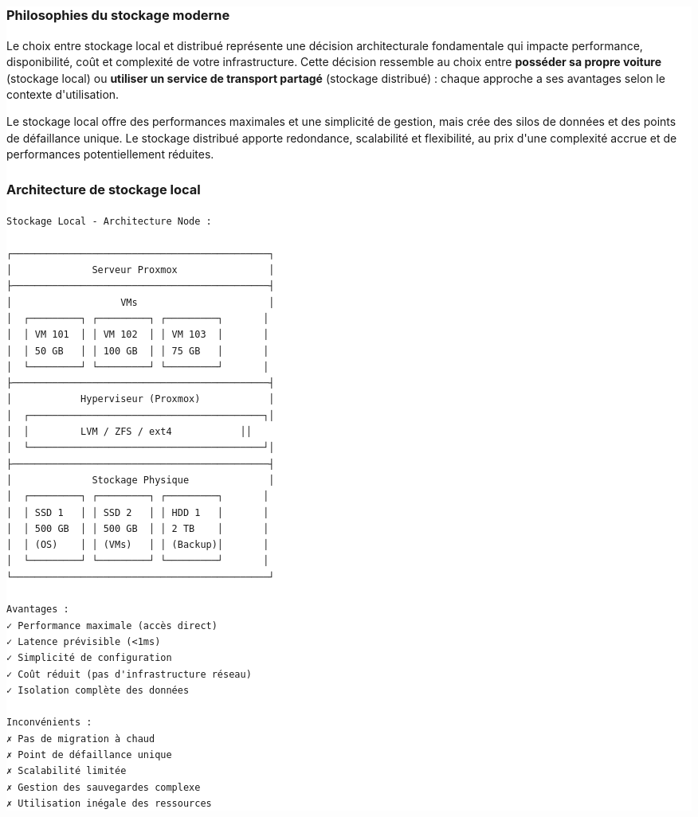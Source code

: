 ### Philosophies du stockage moderne

Le choix entre stockage local et distribué représente une décision architecturale fondamentale qui impacte performance, disponibilité, coût et complexité de votre infrastructure. Cette décision ressemble au choix entre **posséder sa propre voiture** (stockage local) ou **utiliser un service de transport partagé** (stockage distribué) : chaque approche a ses avantages selon le contexte d'utilisation.

Le stockage local offre des performances maximales et une simplicité de gestion, mais crée des silos de données et des points de défaillance unique. Le stockage distribué apporte redondance, scalabilité et flexibilité, au prix d'une complexité accrue et de performances potentiellement réduites.

### Architecture de stockage local

```
Stockage Local - Architecture Node :

┌─────────────────────────────────────────────┐
│              Serveur Proxmox                │
├─────────────────────────────────────────────┤
│                   VMs                       │
│  ┌─────────┐ ┌─────────┐ ┌─────────┐       │
│  │ VM 101  │ │ VM 102  │ │ VM 103  │       │
│  │ 50 GB   │ │ 100 GB  │ │ 75 GB   │       │
│  └─────────┘ └─────────┘ └─────────┘       │
├─────────────────────────────────────────────┤
│            Hyperviseur (Proxmox)            │
│  ┌─────────────────────────────────────────┐│
│  │         LVM / ZFS / ext4            ││
│  └─────────────────────────────────────────┘│
├─────────────────────────────────────────────┤
│              Stockage Physique              │
│  ┌─────────┐ ┌─────────┐ ┌─────────┐       │
│  │ SSD 1   │ │ SSD 2   │ │ HDD 1   │       │
│  │ 500 GB  │ │ 500 GB  │ │ 2 TB    │       │
│  │ (OS)    │ │ (VMs)   │ │ (Backup)│       │
│  └─────────┘ └─────────┘ └─────────┘       │
└─────────────────────────────────────────────┘

Avantages :
✓ Performance maximale (accès direct)
✓ Latence prévisible (<1ms)
✓ Simplicité de configuration
✓ Coût réduit (pas d'infrastructure réseau)
✓ Isolation complète des données

Inconvénients :
✗ Pas de migration à chaud
✗ Point de défaillance unique
✗ Scalabilité limitée
✗ Gestion des sauvegardes complexe
✗ Utilisation inégale des ressources
```
